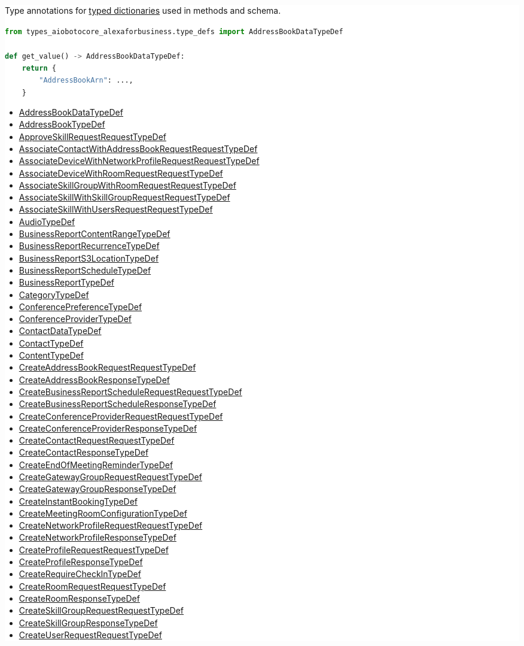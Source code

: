 Type annotations for [typed dictionaries](./type_defs.md) used in methods and schema.

```python title="Usage example"
from types_aiobotocore_alexaforbusiness.type_defs import AddressBookDataTypeDef

def get_value() -> AddressBookDataTypeDef:
    return {
        "AddressBookArn": ...,
    }
```

- [AddressBookDataTypeDef](./type_defs.md#addressbookdatatypedef)
- [AddressBookTypeDef](./type_defs.md#addressbooktypedef)
- [ApproveSkillRequestRequestTypeDef](./type_defs.md#approveskillrequestrequesttypedef)
- [AssociateContactWithAddressBookRequestRequestTypeDef](./type_defs.md#associatecontactwithaddressbookrequestrequesttypedef)
- [AssociateDeviceWithNetworkProfileRequestRequestTypeDef](./type_defs.md#associatedevicewithnetworkprofilerequestrequesttypedef)
- [AssociateDeviceWithRoomRequestRequestTypeDef](./type_defs.md#associatedevicewithroomrequestrequesttypedef)
- [AssociateSkillGroupWithRoomRequestRequestTypeDef](./type_defs.md#associateskillgroupwithroomrequestrequesttypedef)
- [AssociateSkillWithSkillGroupRequestRequestTypeDef](./type_defs.md#associateskillwithskillgrouprequestrequesttypedef)
- [AssociateSkillWithUsersRequestRequestTypeDef](./type_defs.md#associateskillwithusersrequestrequesttypedef)
- [AudioTypeDef](./type_defs.md#audiotypedef)
- [BusinessReportContentRangeTypeDef](./type_defs.md#businessreportcontentrangetypedef)
- [BusinessReportRecurrenceTypeDef](./type_defs.md#businessreportrecurrencetypedef)
- [BusinessReportS3LocationTypeDef](./type_defs.md#businessreports3locationtypedef)
- [BusinessReportScheduleTypeDef](./type_defs.md#businessreportscheduletypedef)
- [BusinessReportTypeDef](./type_defs.md#businessreporttypedef)
- [CategoryTypeDef](./type_defs.md#categorytypedef)
- [ConferencePreferenceTypeDef](./type_defs.md#conferencepreferencetypedef)
- [ConferenceProviderTypeDef](./type_defs.md#conferenceprovidertypedef)
- [ContactDataTypeDef](./type_defs.md#contactdatatypedef)
- [ContactTypeDef](./type_defs.md#contacttypedef)
- [ContentTypeDef](./type_defs.md#contenttypedef)
- [CreateAddressBookRequestRequestTypeDef](./type_defs.md#createaddressbookrequestrequesttypedef)
- [CreateAddressBookResponseTypeDef](./type_defs.md#createaddressbookresponsetypedef)
- [CreateBusinessReportScheduleRequestRequestTypeDef](./type_defs.md#createbusinessreportschedulerequestrequesttypedef)
- [CreateBusinessReportScheduleResponseTypeDef](./type_defs.md#createbusinessreportscheduleresponsetypedef)
- [CreateConferenceProviderRequestRequestTypeDef](./type_defs.md#createconferenceproviderrequestrequesttypedef)
- [CreateConferenceProviderResponseTypeDef](./type_defs.md#createconferenceproviderresponsetypedef)
- [CreateContactRequestRequestTypeDef](./type_defs.md#createcontactrequestrequesttypedef)
- [CreateContactResponseTypeDef](./type_defs.md#createcontactresponsetypedef)
- [CreateEndOfMeetingReminderTypeDef](./type_defs.md#createendofmeetingremindertypedef)
- [CreateGatewayGroupRequestRequestTypeDef](./type_defs.md#creategatewaygrouprequestrequesttypedef)
- [CreateGatewayGroupResponseTypeDef](./type_defs.md#creategatewaygroupresponsetypedef)
- [CreateInstantBookingTypeDef](./type_defs.md#createinstantbookingtypedef)
- [CreateMeetingRoomConfigurationTypeDef](./type_defs.md#createmeetingroomconfigurationtypedef)
- [CreateNetworkProfileRequestRequestTypeDef](./type_defs.md#createnetworkprofilerequestrequesttypedef)
- [CreateNetworkProfileResponseTypeDef](./type_defs.md#createnetworkprofileresponsetypedef)
- [CreateProfileRequestRequestTypeDef](./type_defs.md#createprofilerequestrequesttypedef)
- [CreateProfileResponseTypeDef](./type_defs.md#createprofileresponsetypedef)
- [CreateRequireCheckInTypeDef](./type_defs.md#createrequirecheckintypedef)
- [CreateRoomRequestRequestTypeDef](./type_defs.md#createroomrequestrequesttypedef)
- [CreateRoomResponseTypeDef](./type_defs.md#createroomresponsetypedef)
- [CreateSkillGroupRequestRequestTypeDef](./type_defs.md#createskillgrouprequestrequesttypedef)
- [CreateSkillGroupResponseTypeDef](./type_defs.md#createskillgroupresponsetypedef)
- [CreateUserRequestRequestTypeDef](./type_defs.md#createuserrequestrequesttypedef)